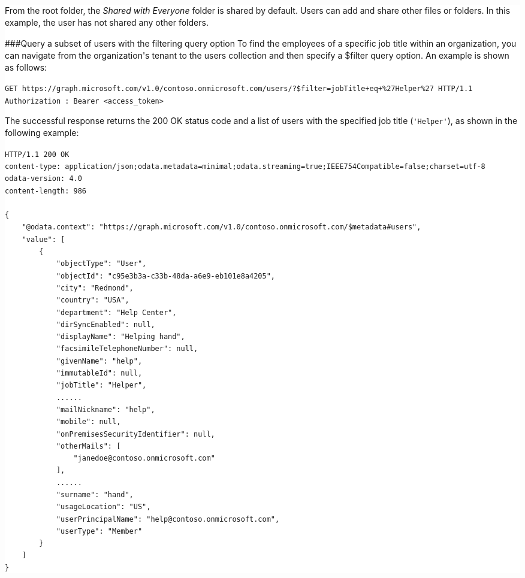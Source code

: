 From the root folder, the _Shared with Everyone_ folder is shared by default. 
Users can add and share other files or folders. In this example, the user has not shared any other folders.



###Query a subset of users with the filtering query option
To find the employees of a specific job title within an organization, you can navigate from the organization's tenant to the users collection and then specify a $filter query option. An example is shown as follows:

    
```no-highlight 
GET https://graph.microsoft.com/v1.0/contoso.onmicrosoft.com/users/?$filter=jobTitle+eq+%27Helper%27 HTTP/1.1
Authorization : Bearer <access_token>
```

The successful response returns the 200 OK status code and a list of users with the specified job title (`'Helper'`), as shown in the following example:

```no-highlight 
HTTP/1.1 200 OK
content-type: application/json;odata.metadata=minimal;odata.streaming=true;IEEE754Compatible=false;charset=utf-8
odata-version: 4.0
content-length: 986

{
    "@odata.context": "https://graph.microsoft.com/v1.0/contoso.onmicrosoft.com/$metadata#users",
    "value": [
        {
            "objectType": "User",
            "objectId": "c95e3b3a-c33b-48da-a6e9-eb101e8a4205",
            "city": "Redmond",
            "country": "USA",
            "department": "Help Center",
            "dirSyncEnabled": null,
            "displayName": "Helping hand",
            "facsimileTelephoneNumber": null,
            "givenName": "help",
            "immutableId": null,
            "jobTitle": "Helper",
            ......
            "mailNickname": "help",
            "mobile": null,
            "onPremisesSecurityIdentifier": null,
            "otherMails": [
                "janedoe@contoso.onmicrosoft.com"
            ],
            ......
            "surname": "hand",
            "usageLocation": "US",
            "userPrincipalName": "help@contoso.onmicrosoft.com",
            "userType": "Member"
        }
    ]
}
```
